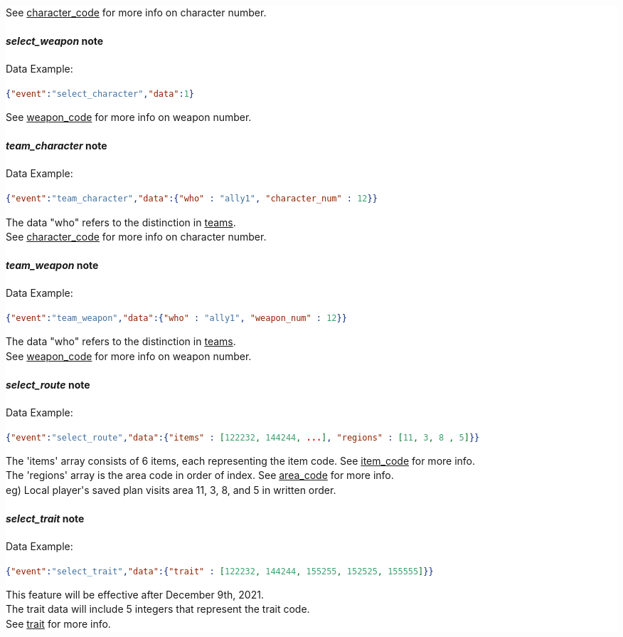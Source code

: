 See [character_code](#character_code-note) for more info on character number.


#### *select_weapon* note

Data Example:

```json
{"event":"select_character","data":1}
```

See [weapon_code](#weapon_code-note) for more info on weapon number.


#### *team_character* note

Data Example:

```json
{"event":"team_character","data":{"who" : "ally1", "character_num" : 12}}
```

The data "who" refers to the distinction in [teams](#team-note).<br>
See [character_code](#character_code-note) for more info on character number.


#### *team_weapon* note

Data Example:

```json
{"event":"team_weapon","data":{"who" : "ally1", "weapon_num" : 12}}
```

The data "who" refers to the distinction in [teams](#team-note).<br>
See [weapon_code](#weapon_code-note) for more info on weapon number.


#### *select_route* note

Data Example:

```json
{"event":"select_route","data":{"items" : [122232, 144244, ...], "regions" : [11, 3, 8 , 5]}}
```

The 'items' array consists of 6 items, each representing the item code. See [item_code](#item_code-note) for more info.<br>
The 'regions' array is the area code in order of index. See [area_code](#area_code-note) for more info.<br>
eg) Local player's saved plan visits area 11, 3, 8, and 5 in written order.

#### *select_trait* note

Data Example:

```json
{"event":"select_trait","data":{"trait" : [122232, 144244, 155255, 152525, 155555]}}
```

This feature will be effective after December 9th, 2021.<br>
The trait data will include 5 integers that represent the trait code.<br>
See [trait](#trait-note) for more info.

